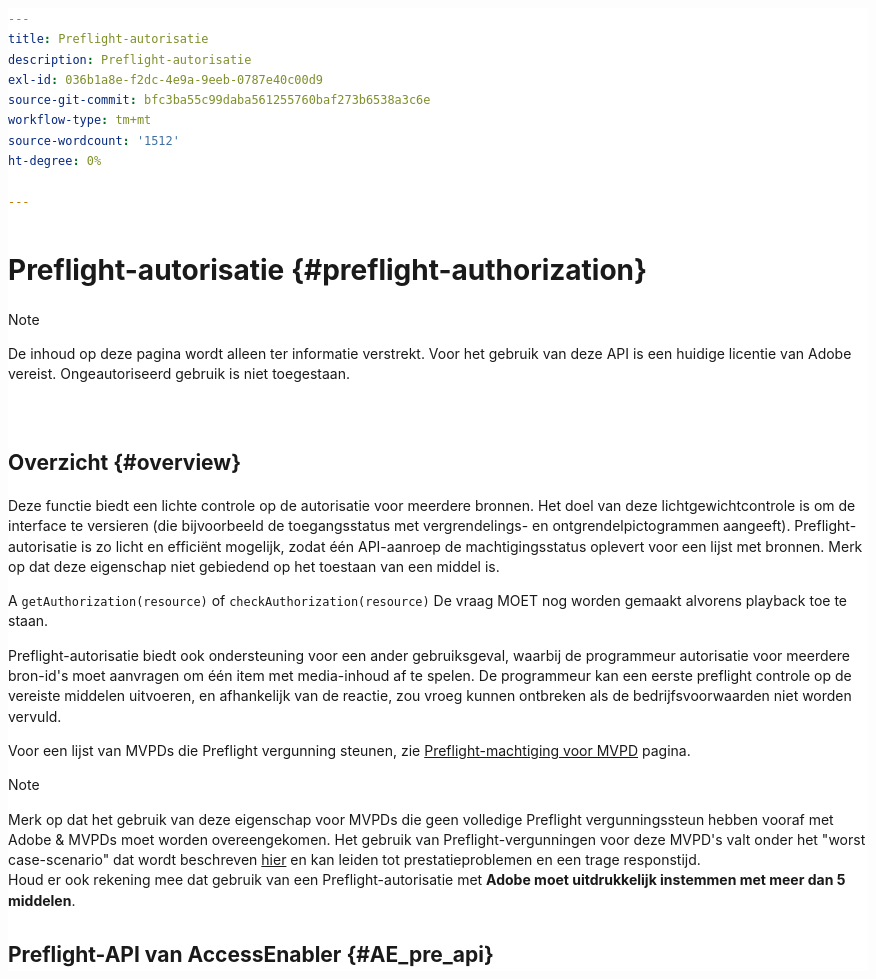 ```yaml
---
title: Preflight-autorisatie
description: Preflight-autorisatie
exl-id: 036b1a8e-f2dc-4e9a-9eeb-0787e40c00d9
source-git-commit: bfc3ba55c99daba561255760baf273b6538a3c6e
workflow-type: tm+mt
source-wordcount: '1512'
ht-degree: 0%

---
```


# Preflight-autorisatie {#preflight-authorization}

>[!NOTE]
>
>De inhoud op deze pagina wordt alleen ter informatie verstrekt. Voor het gebruik van deze API is een huidige licentie van Adobe vereist. Ongeautoriseerd gebruik is niet toegestaan.

</br>

## Overzicht {#overview}

Deze functie biedt een lichte controle op de autorisatie voor meerdere bronnen. Het doel van deze lichtgewichtcontrole is om de interface te versieren (die bijvoorbeeld de toegangsstatus met vergrendelings- en ontgrendelpictogrammen aangeeft). Preflight-autorisatie is zo licht en efficiënt mogelijk, zodat één API-aanroep de machtigingsstatus oplevert voor een lijst met bronnen. Merk op dat deze eigenschap niet gebiedend op het toestaan van een middel is.

A `getAuthorization(resource)` of `checkAuthorization(resource)` De vraag MOET nog worden gemaakt alvorens playback toe te staan.

Preflight-autorisatie biedt ook ondersteuning voor een ander gebruiksgeval, waarbij de programmeur autorisatie voor meerdere bron-id&#39;s moet aanvragen om één item met media-inhoud af te spelen. De programmeur kan een eerste preflight controle op de vereiste middelen uitvoeren, en afhankelijk van de reactie, zou vroeg kunnen ontbreken als de bedrijfsvoorwaarden niet worden vervuld.

Voor een lijst van MVPDs die Preflight vergunning steunen, zie [Preflight-machtiging voor MVPD](/help/authentication/mvpd-preflight-authz.md#preflight_support_list) pagina. 

>[!NOTE]
>
> Merk op dat het gebruik van deze eigenschap voor MVPDs die geen volledige Preflight vergunningssteun hebben vooraf met Adobe &amp; MVPDs moet worden overeengekomen. Het gebruik van Preflight-vergunningen voor deze MVPD&#39;s valt onder het &quot;worst case-scenario&quot; dat wordt beschreven [hier](/help/authentication/mvpd-preflight-authz.md#intro) en kan leiden tot prestatieproblemen en een trage responstijd. </br>
> Houd er ook rekening mee dat gebruik van een Preflight-autorisatie met **Adobe moet uitdrukkelijk instemmen met meer dan 5 middelen**.

## Preflight-API van AccessEnabler {#AE_pre_api}
